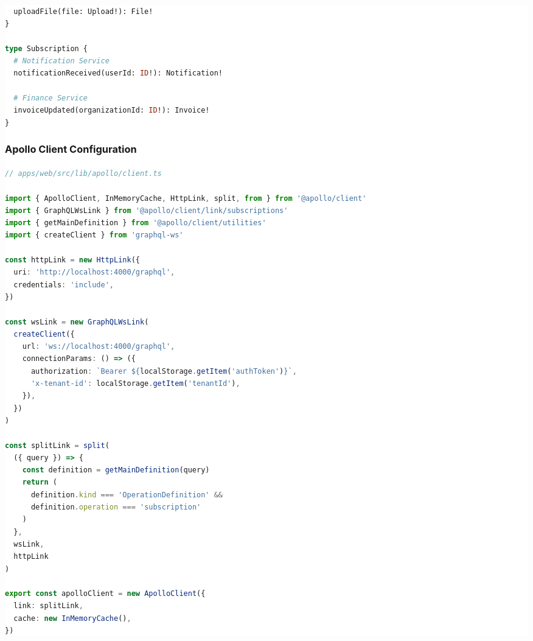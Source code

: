 ```graphql
  uploadFile(file: Upload!): File!
}

type Subscription {
  # Notification Service
  notificationReceived(userId: ID!): Notification!

  # Finance Service
  invoiceUpdated(organizationId: ID!): Invoice!
}
```

### Apollo Client Configuration

```typescript
// apps/web/src/lib/apollo/client.ts

import { ApolloClient, InMemoryCache, HttpLink, split, from } from '@apollo/client'
import { GraphQLWsLink } from '@apollo/client/link/subscriptions'
import { getMainDefinition } from '@apollo/client/utilities'
import { createClient } from 'graphql-ws'

const httpLink = new HttpLink({
  uri: 'http://localhost:4000/graphql',
  credentials: 'include',
})

const wsLink = new GraphQLWsLink(
  createClient({
    url: 'ws://localhost:4000/graphql',
    connectionParams: () => ({
      authorization: `Bearer ${localStorage.getItem('authToken')}`,
      'x-tenant-id': localStorage.getItem('tenantId'),
    }),
  })
)

const splitLink = split(
  ({ query }) => {
    const definition = getMainDefinition(query)
    return (
      definition.kind === 'OperationDefinition' &&
      definition.operation === 'subscription'
    )
  },
  wsLink,
  httpLink
)

export const apolloClient = new ApolloClient({
  link: splitLink,
  cache: new InMemoryCache(),
})
```
